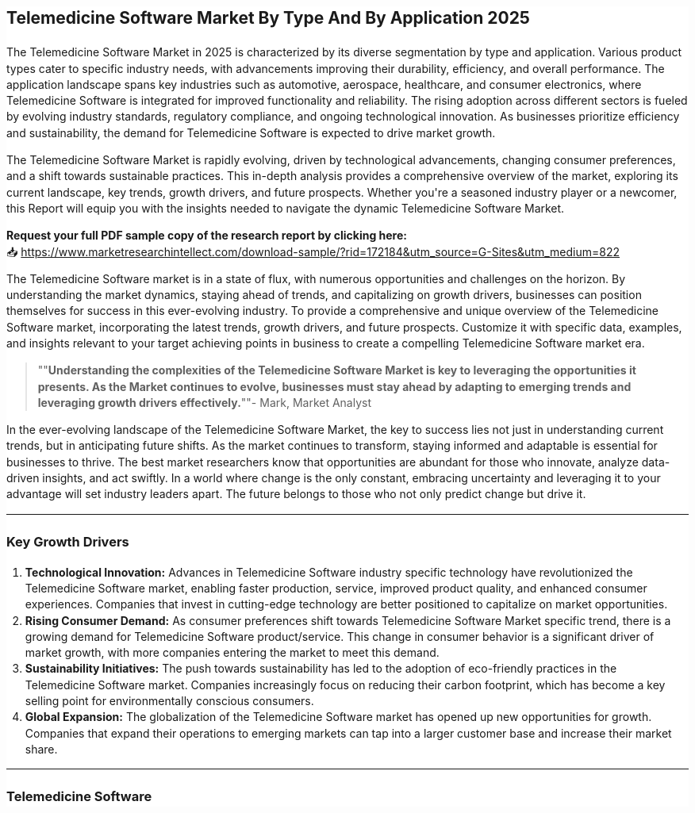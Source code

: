 <h2>Telemedicine Software Market&nbsp;By Type And By Application 2025</h2><p>The Telemedicine Software Market in 2025 is characterized by its diverse segmentation by type and application. Various product types cater to specific industry needs, with advancements improving their durability, efficiency, and overall performance. The application landscape spans key industries such as automotive, aerospace, healthcare, and consumer electronics, where Telemedicine Software is integrated for improved functionality and reliability. The rising adoption across different sectors is fueled by evolving industry standards, regulatory compliance, and ongoing technological innovation. As businesses prioritize efficiency and sustainability, the demand for Telemedicine Software is expected to drive market growth.</p><p><span class="">The Telemedicine Software Market is rapidly evolving, driven by technological advancements, changing consumer preferences, and a shift towards sustainable practices. This in-depth analysis provides a comprehensive overview of the market, exploring its current landscape, key trends, growth drivers, and future prospects. Whether you're a seasoned industry player or a newcomer, this Report will equip you with the insights needed to navigate the dynamic Telemedicine Software Market.&nbsp;</span></p><div class="article-main__content" data-test-id="publishing-text-block"><p><span class="font-[700]"><strong>Request your full PDF sample copy of the research report by clicking here:</strong>📥&nbsp;</span><span class=""><a href="https://www.marketresearchintellect.com/download-sample/?rid=172184&amp;utm_source=G-Sites&amp;utm_medium=822" target="_blank" data-tracking-control-name="article-ssr-frontend-pulse_little-text-block" data-tracking-will-navigate="" data-test-link="">https://www.marketresearchintellect.com/download-sample/?rid=172184&amp;utm_source=G-Sites&amp;utm_medium=822</a></span></p></div><div class="article-main__content" data-test-id="publishing-text-block"><p><span class="">The Telemedicine Software market is in a state of flux, with numerous opportunities and challenges on the horizon. By understanding the market dynamics, staying ahead of trends, and capitalizing on growth drivers, businesses can position themselves for success in this ever-evolving industry. To provide a comprehensive and unique overview of the Telemedicine Software market, incorporating the latest trends, growth drivers, and future prospects. Customize it with specific data, examples, and insights relevant to your target achieving points in business to create a compelling Telemedicine Software market era.</span></p></div><div class="article-main__content" data-test-id="publishing-text-block"><blockquote class="w-auto"><span class="">""<strong>Understanding the complexities of the Telemedicine Software Market is key to leveraging the opportunities it presents. As the Market continues to evolve, businesses must stay ahead by adapting to emerging trends and leveraging growth drivers effectively.</strong>""- Mark, Market Analyst</span></blockquote></div><div class="article-main__content" data-test-id="publishing-text-block"><p><span class="">In the ever-evolving landscape of the Telemedicine Software Market, the key to success lies not just in understanding current trends, but in anticipating future shifts. As the market continues to transform, staying informed and adaptable is essential for businesses to thrive. The best market researchers know that opportunities are abundant for those who innovate, analyze data-driven insights, and act swiftly. In a world where change is the only constant, embracing uncertainty and leveraging it to your advantage will set industry leaders apart. The future belongs to those who not only predict change but drive it.</span></p></div><hr class="my-[3.2rem] mx-auto h-[1px] border-0 bg-black-a16" data-test-id="publishing-divider-block" /><div class="article-main__content" data-test-id="publishing-text-block"><h3><span class="">Key Growth Drivers</span></h3></div><div class="article-main__content" data-test-id="publishing-text-block"><ol><li><strong><span class="font-[700]">Technological Innovation</span></strong><span class=""><strong>:</strong> Advances in Telemedicine Software industry specific technology have revolutionized the Telemedicine Software market, enabling faster production, service, improved product quality, and enhanced consumer experiences. Companies that invest in cutting-edge technology are better positioned to capitalize on market opportunities.</span></li><li><strong><span class="font-[700]">Rising Consumer Demand</span></strong><span class=""><strong>:</strong> As consumer preferences shift towards Telemedicine Software Market specific trend, there is a growing demand for Telemedicine Software product/service. This change in consumer behavior is a significant driver of market growth, with more companies entering the market to meet this demand.</span></li><li><strong><span class="font-[700]">Sustainability Initiatives</span></strong><span class=""><strong>:</strong> The push towards sustainability has led to the adoption of eco-friendly practices in the Telemedicine Software market. Companies increasingly focus on reducing their carbon footprint, which has become a key selling point for environmentally conscious consumers.</span></li><li><strong><span class="font-[700]">Global Expansion</span></strong><span class=""><strong>:</strong> The globalization of the Telemedicine Software market has opened up new opportunities for growth. Companies that expand their operations to emerging markets can tap into a larger customer base and increase their market share.</span></li></ol></div><hr class="my-[3.2rem] mx-auto h-[1px] border-0 bg-black-a16" data-test-id="publishing-divider-block" /><div class="article-main__content" data-test-id="publishing-text-block"><h3><span class="">Telemedicine Software